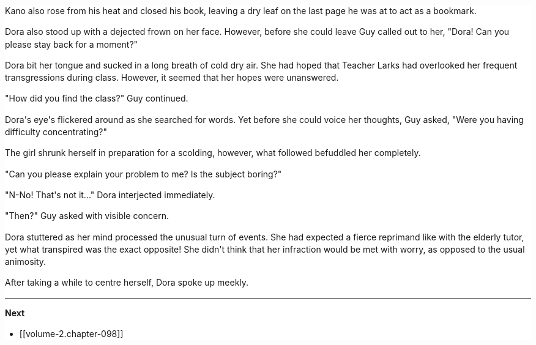Kano also rose from his heat and closed his book, leaving a dry leaf on the last page he was at to act as a bookmark.

Dora also stood up with a dejected frown on her face. However, before she could leave Guy called out to her, "Dora! Can you please stay back for a moment?"

Dora bit her tongue and sucked in a long breath of cold dry air. She had hoped that Teacher Larks had overlooked her frequent transgressions during class. However, it seemed that her hopes were unanswered.

"How did you find the class?" Guy continued.

Dora's eye's flickered around as she searched for words. Yet before she could voice her thoughts, Guy asked, "Were you having difficulty concentrating?"

The girl shrunk herself in preparation for a scolding, however, what followed befuddled her completely.

"Can you please explain your problem to me? Is the subject boring?"

"N-No! That's not it..." Dora interjected immediately.

"Then?" Guy asked with visible concern.

Dora stuttered as her mind processed the unusual turn of events. She had expected a fierce reprimand like with the elderly tutor, yet what transpired was the exact opposite! She didn't think that her infraction would be met with worry, as opposed to the usual animosity.

After taking a while to centre herself, Dora spoke up meekly.

____

**Next**
* [[volume-2.chapter-098]]